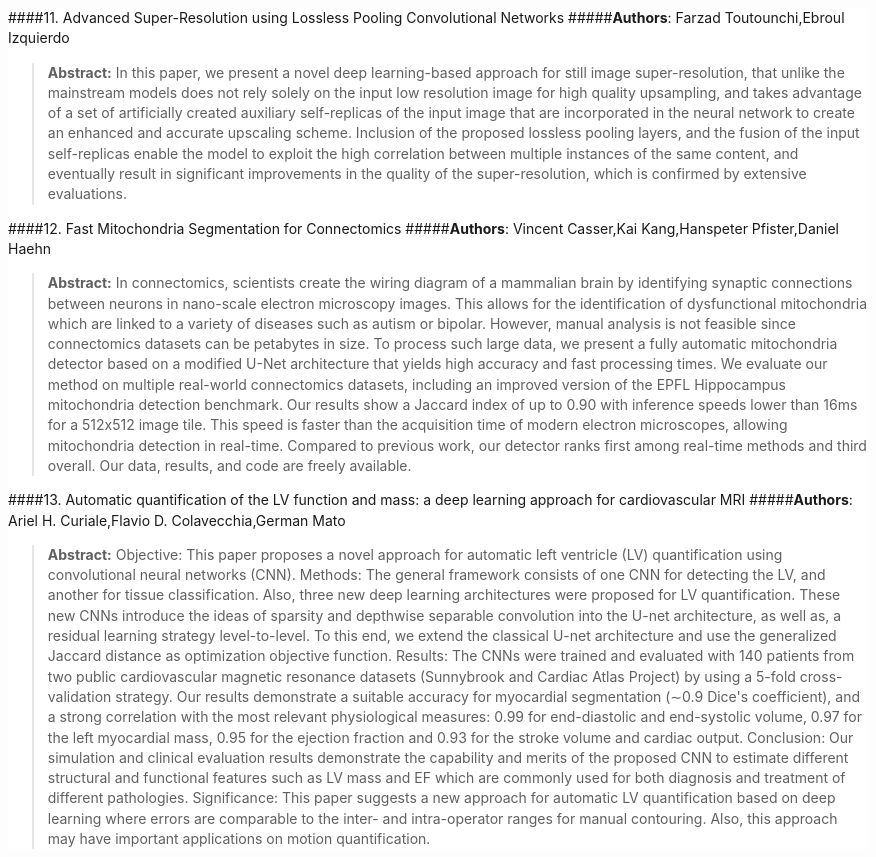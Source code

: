 ####11. Advanced Super-Resolution using Lossless Pooling Convolutional Networks
#####**Authors**: Farzad Toutounchi,Ebroul Izquierdo
> **Abstract:** In this paper, we present a novel deep learning-based approach for still image super-resolution, that unlike the mainstream models does not rely solely on the input low resolution image for high quality upsampling, and takes advantage of a set of artificially created auxiliary self-replicas of the input image that are incorporated in the neural network to create an enhanced and accurate upscaling scheme. Inclusion of the proposed lossless pooling layers, and the fusion of the input self-replicas enable the model to exploit the high correlation between multiple instances of the same content, and eventually result in significant improvements in the quality of the super-resolution, which is confirmed by extensive evaluations.

####12. Fast Mitochondria Segmentation for Connectomics
#####**Authors**: Vincent Casser,Kai Kang,Hanspeter Pfister,Daniel Haehn
> **Abstract:** In connectomics, scientists create the wiring diagram of a mammalian brain by identifying synaptic connections between neurons in nano-scale electron microscopy images. This allows for the identification of dysfunctional mitochondria which are linked to a variety of diseases such as autism or bipolar. However, manual analysis is not feasible since connectomics datasets can be petabytes in size. To process such large data, we present a fully automatic mitochondria detector based on a modified U-Net architecture that yields high accuracy and fast processing times. We evaluate our method on multiple real-world connectomics datasets, including an improved version of the EPFL Hippocampus mitochondria detection benchmark. Our results show a Jaccard index of up to 0.90 with inference speeds lower than 16ms for a 512x512 image tile. This speed is faster than the acquisition time of modern electron microscopes, allowing mitochondria detection in real-time. Compared to previous work, our detector ranks first among real-time methods and third overall. Our data, results, and code are freely available.

####13. Automatic quantification of the LV function and mass: a deep learning   approach for cardiovascular MRI
#####**Authors**: Ariel H. Curiale,Flavio D. Colavecchia,German Mato
> **Abstract:** Objective: This paper proposes a novel approach for automatic left ventricle (LV) quantification using convolutional neural networks (CNN).   Methods: The general framework consists of one CNN for detecting the LV, and another for tissue classification. Also, three new deep learning architectures were proposed for LV quantification. These new CNNs introduce the ideas of sparsity and depthwise separable convolution into the U-net architecture, as well as, a residual learning strategy level-to-level. To this end, we extend the classical U-net architecture and use the generalized Jaccard distance as optimization objective function.   Results: The CNNs were trained and evaluated with 140 patients from two public cardiovascular magnetic resonance datasets (Sunnybrook and Cardiac Atlas Project) by using a 5-fold cross-validation strategy. Our results demonstrate a suitable accuracy for myocardial segmentation ($\sim$0.9 Dice's coefficient), and a strong correlation with the most relevant physiological measures: 0.99 for end-diastolic and end-systolic volume, 0.97 for the left myocardial mass, 0.95 for the ejection fraction and 0.93 for the stroke volume and cardiac output.   Conclusion: Our simulation and clinical evaluation results demonstrate the capability and merits of the proposed CNN to estimate different structural and functional features such as LV mass and EF which are commonly used for both diagnosis and treatment of different pathologies.   Significance: This paper suggests a new approach for automatic LV quantification based on deep learning where errors are comparable to the inter- and intra-operator ranges for manual contouring. Also, this approach may have important applications on motion quantification.